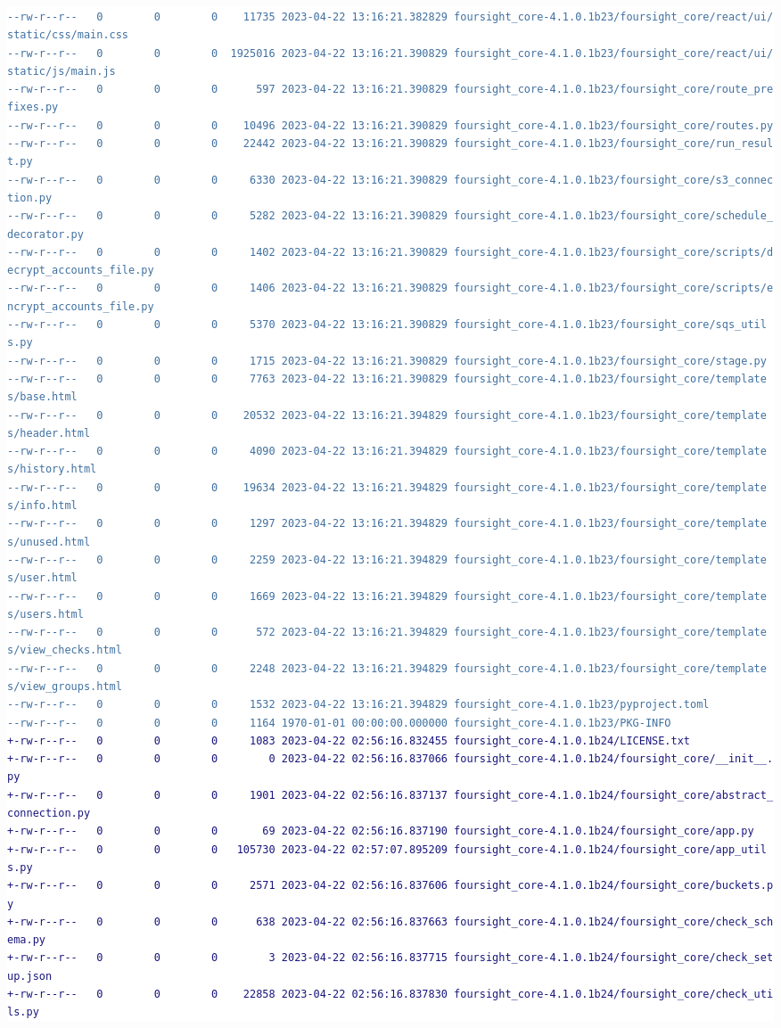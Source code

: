 ```diff
--rw-r--r--   0        0        0    11735 2023-04-22 13:16:21.382829 foursight_core-4.1.0.1b23/foursight_core/react/ui/static/css/main.css
--rw-r--r--   0        0        0  1925016 2023-04-22 13:16:21.390829 foursight_core-4.1.0.1b23/foursight_core/react/ui/static/js/main.js
--rw-r--r--   0        0        0      597 2023-04-22 13:16:21.390829 foursight_core-4.1.0.1b23/foursight_core/route_prefixes.py
--rw-r--r--   0        0        0    10496 2023-04-22 13:16:21.390829 foursight_core-4.1.0.1b23/foursight_core/routes.py
--rw-r--r--   0        0        0    22442 2023-04-22 13:16:21.390829 foursight_core-4.1.0.1b23/foursight_core/run_result.py
--rw-r--r--   0        0        0     6330 2023-04-22 13:16:21.390829 foursight_core-4.1.0.1b23/foursight_core/s3_connection.py
--rw-r--r--   0        0        0     5282 2023-04-22 13:16:21.390829 foursight_core-4.1.0.1b23/foursight_core/schedule_decorator.py
--rw-r--r--   0        0        0     1402 2023-04-22 13:16:21.390829 foursight_core-4.1.0.1b23/foursight_core/scripts/decrypt_accounts_file.py
--rw-r--r--   0        0        0     1406 2023-04-22 13:16:21.390829 foursight_core-4.1.0.1b23/foursight_core/scripts/encrypt_accounts_file.py
--rw-r--r--   0        0        0     5370 2023-04-22 13:16:21.390829 foursight_core-4.1.0.1b23/foursight_core/sqs_utils.py
--rw-r--r--   0        0        0     1715 2023-04-22 13:16:21.390829 foursight_core-4.1.0.1b23/foursight_core/stage.py
--rw-r--r--   0        0        0     7763 2023-04-22 13:16:21.390829 foursight_core-4.1.0.1b23/foursight_core/templates/base.html
--rw-r--r--   0        0        0    20532 2023-04-22 13:16:21.394829 foursight_core-4.1.0.1b23/foursight_core/templates/header.html
--rw-r--r--   0        0        0     4090 2023-04-22 13:16:21.394829 foursight_core-4.1.0.1b23/foursight_core/templates/history.html
--rw-r--r--   0        0        0    19634 2023-04-22 13:16:21.394829 foursight_core-4.1.0.1b23/foursight_core/templates/info.html
--rw-r--r--   0        0        0     1297 2023-04-22 13:16:21.394829 foursight_core-4.1.0.1b23/foursight_core/templates/unused.html
--rw-r--r--   0        0        0     2259 2023-04-22 13:16:21.394829 foursight_core-4.1.0.1b23/foursight_core/templates/user.html
--rw-r--r--   0        0        0     1669 2023-04-22 13:16:21.394829 foursight_core-4.1.0.1b23/foursight_core/templates/users.html
--rw-r--r--   0        0        0      572 2023-04-22 13:16:21.394829 foursight_core-4.1.0.1b23/foursight_core/templates/view_checks.html
--rw-r--r--   0        0        0     2248 2023-04-22 13:16:21.394829 foursight_core-4.1.0.1b23/foursight_core/templates/view_groups.html
--rw-r--r--   0        0        0     1532 2023-04-22 13:16:21.394829 foursight_core-4.1.0.1b23/pyproject.toml
--rw-r--r--   0        0        0     1164 1970-01-01 00:00:00.000000 foursight_core-4.1.0.1b23/PKG-INFO
+-rw-r--r--   0        0        0     1083 2023-04-22 02:56:16.832455 foursight_core-4.1.0.1b24/LICENSE.txt
+-rw-r--r--   0        0        0        0 2023-04-22 02:56:16.837066 foursight_core-4.1.0.1b24/foursight_core/__init__.py
+-rw-r--r--   0        0        0     1901 2023-04-22 02:56:16.837137 foursight_core-4.1.0.1b24/foursight_core/abstract_connection.py
+-rw-r--r--   0        0        0       69 2023-04-22 02:56:16.837190 foursight_core-4.1.0.1b24/foursight_core/app.py
+-rw-r--r--   0        0        0   105730 2023-04-22 02:57:07.895209 foursight_core-4.1.0.1b24/foursight_core/app_utils.py
+-rw-r--r--   0        0        0     2571 2023-04-22 02:56:16.837606 foursight_core-4.1.0.1b24/foursight_core/buckets.py
+-rw-r--r--   0        0        0      638 2023-04-22 02:56:16.837663 foursight_core-4.1.0.1b24/foursight_core/check_schema.py
+-rw-r--r--   0        0        0        3 2023-04-22 02:56:16.837715 foursight_core-4.1.0.1b24/foursight_core/check_setup.json
+-rw-r--r--   0        0        0    22858 2023-04-22 02:56:16.837830 foursight_core-4.1.0.1b24/foursight_core/check_utils.py
```